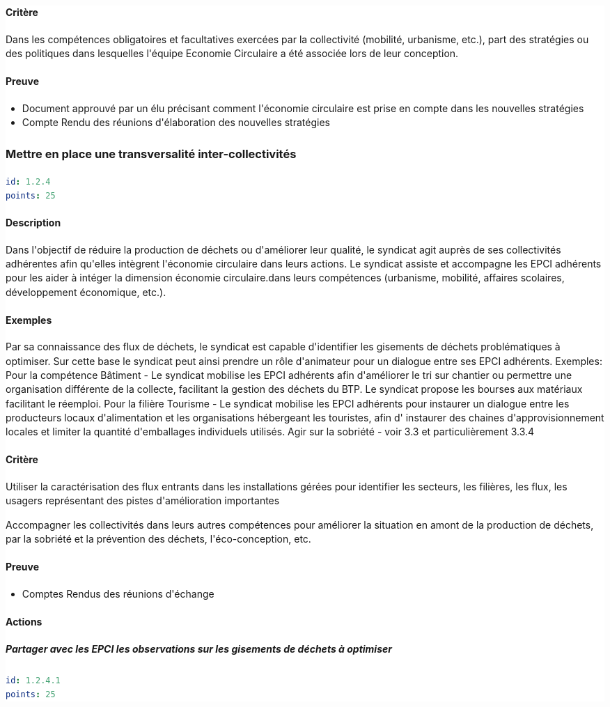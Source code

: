 #### Critère
Dans les compétences obligatoires et facultatives exercées par la collectivité (mobilité, urbanisme, etc.), part des stratégies ou des politiques dans lesquelles l'équipe Economie Circulaire a été associée lors de  leur conception.

#### Preuve
- Document approuvé par un élu précisant comment l'économie circulaire est prise en compte dans les nouvelles stratégies
- Compte Rendu  des réunions d'élaboration des nouvelles stratégies


### Mettre en place une transversalité inter-collectivités
```yaml
id: 1.2.4
points: 25
```
#### Description
Dans l'objectif de réduire la production de déchets ou d'améliorer leur qualité, le syndicat agit auprès de ses collectivités adhérentes afin qu'elles intègrent  l'économie circulaire dans leurs actions.
Le syndicat assiste et accompagne les EPCI adhérents pour les aider à intéger la dimension économie circulaire.dans leurs compétences (urbanisme, mobilité, affaires scolaires, développement économique, etc.).

#### Exemples
Par sa connaissance des flux de déchets, le syndicat est capable d'identifier les gisements de déchets problématiques à optimiser. Sur cette base le syndicat peut ainsi prendre un rôle d'animateur pour un dialogue entre ses EPCI adhérents.
Exemples:
Pour la compétence Bâtiment - Le syndicat mobilise les EPCI adhérents afin d'améliorer le tri sur chantier ou permettre une organisation différente de la collecte, facilitant la gestion des déchets du BTP. Le syndicat propose les bourses aux matériaux facilitant le réemploi.
Pour la filière Tourisme - Le syndicat mobilise les EPCI adhérents pour instaurer un dialogue entre les producteurs locaux d'alimentation et les organisations hébergeant les touristes, afin d' instaurer des chaines d'approvisionnement locales et limiter la quantité d'emballages individuels utilisés.
Agir sur la sobriété - voir 3.3 et particulièrement 3.3.4

#### Critère

Utiliser la caractérisation des flux entrants dans les installations gérées pour identifier  les secteurs, les filières, les flux, les usagers représentant des pistes d'amélioration importantes 

Accompagner les collectivités dans leurs autres compétences pour améliorer la situation en amont de la production de déchets, par la sobriété et la prévention des déchets, l'éco-conception, etc.

#### Preuve
- Comptes Rendus des réunions d'échange

#### Actions
##### Partager avec les EPCI les observations sur les gisements de déchets à optimiser
```yaml
id: 1.2.4.1
points: 25
```
